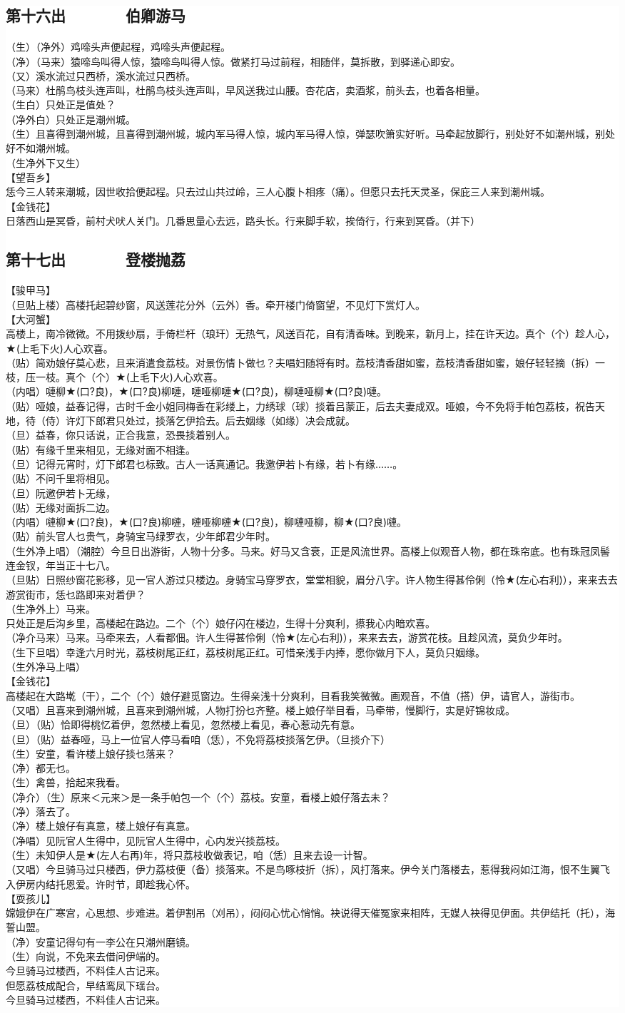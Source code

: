 ## 第十六出　　　　伯卿游马  

（生）（净外）鸡啼头声便起程，鸡啼头声便起程。  
（净）（马来）猿啼鸟叫得人惊，猿啼鸟叫得人惊。做紧打马过前程，相随伴，莫拆散，到驿递心即安。  
（又）溪水流过只西桥，溪水流过只西桥。  
（马来）杜鹃鸟枝头连声叫，杜鹃鸟枝头连声叫，早风送我过山腰。杏花店，卖酒浆，前头去，也着各相量。  
（生白）只处正是值处？  
（净外白）只处正是潮州城。  
（生）且喜得到潮州城，且喜得到潮州城，城内军马得人惊，城内军马得人惊，弹瑟吹箫实好听。马牵起放脚行，别处好不如潮州城，别处好不如潮州城。  
（生净外下又生）  
【望吾乡】  
恁今三人转来潮城，因世收拾便起程。只去过山共过岭，三人心腹卜相疼（痛）。但愿只去托天灵圣，保庇三人来到潮州城。  
【金钱花】  
日落西山是冥昏，前村犬吠人关门。几番思量心去远，路头长。行来脚手软，挨倚行，行来到冥昏。（并下）  
  
## 第十七出　　　　登楼抛荔  

【骏甲马】  
（旦贴上楼）高楼托起碧纱窗，风送莲花分外（云外）香。牵开楼门倚窗望，不见灯下赏灯人。  
【大河蟹】  
高楼上，南冷微微。不用拨纱扇，手倚栏杆（琅玕）无热气，风送百花，自有清香味。到晚来，新月上，挂在许天边。真个（个）趁人心，★(上毛下火)人心欢喜。  
（贴）简劝娘仔莫心悲，且来消遣食荔枝。对景伤情卜做乜？夫唱妇随将有时。荔枝清香甜如蜜，荔枝清香甜如蜜，娘仔轻轻摘（拆）一枝，压一枝。真个（个）★(上毛下火)人心欢喜。  
（内唱）嗹柳★(口?良)，★(口?良)柳嗹，嗹哑柳嗹★(口?良)，柳嗹哑柳★(口?良)嗹。  
（贴）哑娘，益春记得，古时千金小姐同梅香在彩缕上，力绣球（球）掞着吕蒙正，后去夫妻成双。哑娘，今不免将手帕包荔枝，祝告天地，待（侍）许灯下郎君只处过，掞落乞伊拾去。后去姻缘（如缘）决会成就。  
（旦）益春，你只话说，正合我意，恐畏掞着别人。  
（贴）有缘千里来相见，无缘对面不相逢。  
（旦）记得元宵时，灯下郎君乜标致。古人一话真通记。我邀伊若卜有缘，若卜有缘……。  
（贴）不问千里将相见。  
（旦）阮邀伊若卜无缘，  
（贴）无缘对面拆二边。  
（内唱）嗹柳★(口?良)，★(口?良)柳嗹，嗹哑柳嗹★(口?良)，柳嗹哑柳，柳★(口?良)嗹。  
（贴）前头官人乜贵气，身骑宝马绿罗衣，少年郎君少年时。  
（生外净上唱）（潮腔）今旦日出游街，人物十分多。马来。好马又含衰，正是风流世界。高楼上似观音人物，都在珠帘底。也有珠冠凤髻连金钗，年当正十七八。  
（旦贴）日照纱窗花影移，见一官人游过只楼边。身骑宝马穿罗衣，堂堂相貌，眉分八字。许人物生得甚伶俐（怜★(左心右利)），来来去去游赏街市，恁乜路即来对着伊？  
（生净外上）马来。  
只处正是后沟乡里，高楼起在路边。二个（个）娘仔闪在楼边，生得十分爽利，攃我心内暗欢喜。  
（净介马来）马来。马牵来去，人看都佃。许人生得甚伶俐（怜★(左心右利)），来来去去，游赏花枝。且趁风流，莫负少年时。  
（生下旦唱）幸逢六月时光，荔枝树尾正红，荔枝树尾正红。可惜亲浅手内捧，愿你做月下人，莫负只姻缘。  
（生外净马上唱）  
【金钱花】  
高楼起在大路墘（干），二个（个）娘仔避觅窗边。生得亲浅十分爽利，目看我笑微微。画观音，不值（搭）伊，请官人，游街市。  
（又唱）且喜来到潮州城，且喜来到潮州城，人物打扮乜齐整。楼上娘仔举目看，马牵带，慢脚行，实是好锦妆成。  
（旦）（贴）恰即得桃忆着伊，忽然楼上看见，忽然楼上看见，春心惹动先有意。  
（旦）（贴）益春哑，马上一位官人停马看咱（恁），不免将荔枝掞落乞伊。（旦掞介下）  
（生）安童，看许楼上娘仔掞乜落来？  
（净）都无乜。  
（生）禽兽，拾起来我看。  
（净介）（生）原来＜元来＞是一条手帕包一个（个）荔枝。安童，看楼上娘仔落去未？  
（净）落去了。  
（净）楼上娘仔有真意，楼上娘仔有真意。  
（净唱）见阮官人生得中，见阮官人生得中，心内发兴掞荔枝。  
（生）未知伊人是★(左人右再)年，将只荔枝收做表记，咱（恁）且来去设一计智。  
（又唱）今旦骑马过只楼西，伊力荔枝便（备）掞落来。不是鸟啄枝折（拆），风打落来。伊今关门落楼去，惹得我闷如江海，恨不生翼飞入伊房内结托恩爱。许时节，即趁我心怀。  
【耍孩儿】  
嫦娥伊在广寒宫，心思想、步难进。着伊割吊（刈吊），闷闷心忧心悄悄。袂说得天催冤家来相阵，无媒人袂得见伊面。共伊结托（托），海誓山盟。  
（净）安童记得句有一李公在只潮州磨镜。  
（生）向说，不免来去借问伊端的。  
今旦骑马过楼西，不料佳人古记来。  
但愿荔枝成配合，早结鸾凤下瑶台。  
今旦骑马过楼西，不料佳人古记来。  
  